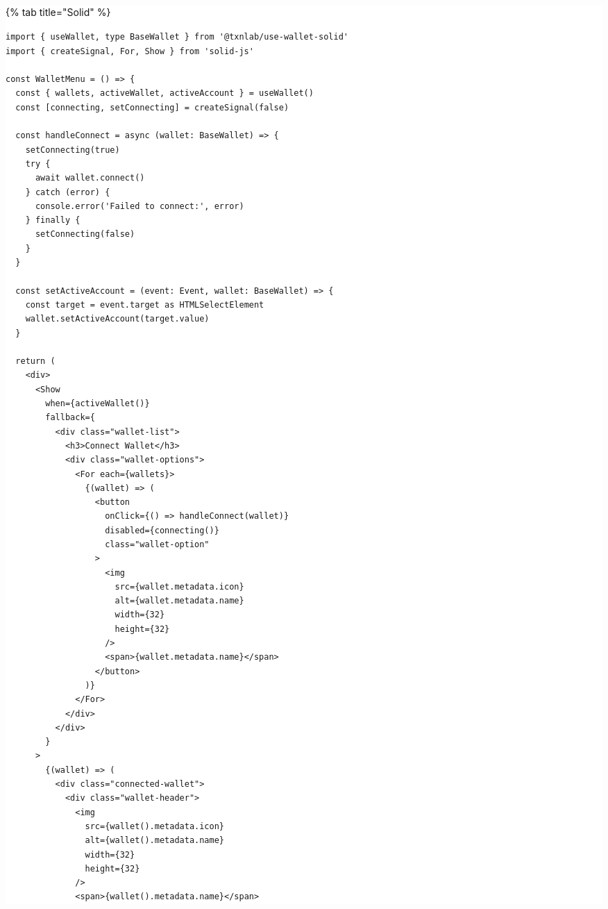 {% tab title="Solid" %}
```tsx
import { useWallet, type BaseWallet } from '@txnlab/use-wallet-solid'
import { createSignal, For, Show } from 'solid-js'

const WalletMenu = () => {
  const { wallets, activeWallet, activeAccount } = useWallet()
  const [connecting, setConnecting] = createSignal(false)

  const handleConnect = async (wallet: BaseWallet) => {
    setConnecting(true)
    try {
      await wallet.connect()
    } catch (error) {
      console.error('Failed to connect:', error)
    } finally {
      setConnecting(false)
    }
  }

  const setActiveAccount = (event: Event, wallet: BaseWallet) => {
    const target = event.target as HTMLSelectElement
    wallet.setActiveAccount(target.value)
  }

  return (
    <div>
      <Show
        when={activeWallet()}
        fallback={
          <div class="wallet-list">
            <h3>Connect Wallet</h3>
            <div class="wallet-options">
              <For each={wallets}>
                {(wallet) => (
                  <button
                    onClick={() => handleConnect(wallet)}
                    disabled={connecting()}
                    class="wallet-option"
                  >
                    <img
                      src={wallet.metadata.icon}
                      alt={wallet.metadata.name}
                      width={32}
                      height={32}
                    />
                    <span>{wallet.metadata.name}</span>
                  </button>
                )}
              </For>
            </div>
          </div>
        }
      >
        {(wallet) => (
          <div class="connected-wallet">
            <div class="wallet-header">
              <img
                src={wallet().metadata.icon}
                alt={wallet().metadata.name}
                width={32}
                height={32}
              />
              <span>{wallet().metadata.name}</span>
```